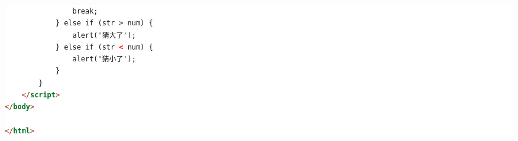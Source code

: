 ```html
                break;
            } else if (str > num) {
                alert('猜大了');
            } else if (str < num) {
                alert('猜小了');
            }
        }
    </script>
</body>

</html>
```